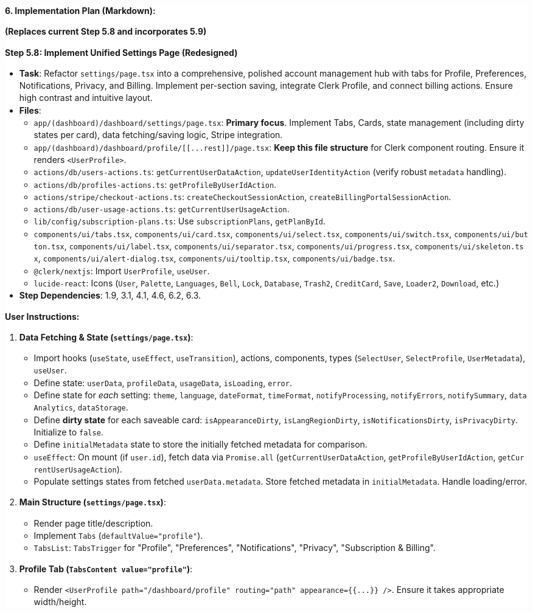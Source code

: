 
**6. Implementation Plan (Markdown):**

**(Replaces current Step 5.8 and incorporates 5.9)**

**Step 5.8: Implement Unified Settings Page (Redesigned)**

*   **Task**: Refactor `settings/page.tsx` into a comprehensive, polished account management hub with tabs for Profile, Preferences, Notifications, Privacy, and Billing. Implement per-section saving, integrate Clerk Profile, and connect billing actions. Ensure high contrast and intuitive layout.
*   **Files**:
    *   `app/(dashboard)/dashboard/settings/page.tsx`: **Primary focus**. Implement Tabs, Cards, state management (including dirty states per card), data fetching/saving logic, Stripe integration.
    *   `app/(dashboard)/dashboard/profile/[[...rest]]/page.tsx`: **Keep this file structure** for Clerk component routing. Ensure it renders `<UserProfile>`.
    *   `actions/db/users-actions.ts`: `getCurrentUserDataAction`, `updateUserIdentityAction` (verify robust `metadata` handling).
    *   `actions/db/profiles-actions.ts`: `getProfileByUserIdAction`.
    *   `actions/stripe/checkout-actions.ts`: `createCheckoutSessionAction`, `createBillingPortalSessionAction`.
    *   `actions/db/user-usage-actions.ts`: `getCurrentUserUsageAction`.
    *   `lib/config/subscription-plans.ts`: Use `subscriptionPlans`, `getPlanById`.
    *   `components/ui/tabs.tsx`, `components/ui/card.tsx`, `components/ui/select.tsx`, `components/ui/switch.tsx`, `components/ui/button.tsx`, `components/ui/label.tsx`, `components/ui/separator.tsx`, `components/ui/progress.tsx`, `components/ui/skeleton.tsx`, `components/ui/alert-dialog.tsx`, `components/ui/tooltip.tsx`, `components/ui/badge.tsx`.
    *   `@clerk/nextjs`: Import `UserProfile`, `useUser`.
    *   `lucide-react`: Icons (`User`, `Palette`, `Languages`, `Bell`, `Lock`, `Database`, `Trash2`, `CreditCard`, `Save`, `Loader2`, `Download`, etc.)
*   **Step Dependencies**: 1.9, 3.1, 4.1, 4.6, 6.2, 6.3.

**User Instructions:**

1.  **Data Fetching & State (`settings/page.tsx`)**:
    *   Import hooks (`useState`, `useEffect`, `useTransition`), actions, components, types (`SelectUser`, `SelectProfile`, `UserMetadata`), `useUser`.
    *   Define state: `userData`, `profileData`, `usageData`, `isLoading`, `error`.
    *   Define state for *each* setting: `theme`, `language`, `dateFormat`, `timeFormat`, `notifyProcessing`, `notifyErrors`, `notifySummary`, `dataAnalytics`, `dataStorage`.
    *   Define **dirty state** for each saveable card: `isAppearanceDirty`, `isLangRegionDirty`, `isNotificationsDirty`, `isPrivacyDirty`. Initialize to `false`.
    *   Define `initialMetadata` state to store the initially fetched metadata for comparison.
    *   `useEffect`: On mount (if `user.id`), fetch data via `Promise.all` (`getCurrentUserDataAction`, `getProfileByUserIdAction`, `getCurrentUserUsageAction`).
    *   Populate settings states from fetched `userData.metadata`. Store fetched metadata in `initialMetadata`. Handle loading/error.

2.  **Main Structure (`settings/page.tsx`)**:
    *   Render page title/description.
    *   Implement `Tabs` (`defaultValue="profile"`).
    *   `TabsList`: `TabsTrigger` for "Profile", "Preferences", "Notifications", "Privacy", "Subscription & Billing".

3.  **Profile Tab (`TabsContent value="profile"`)**:
    *   Render `<UserProfile path="/dashboard/profile" routing="path" appearance={{...}} />`. Ensure it takes appropriate width/height.

